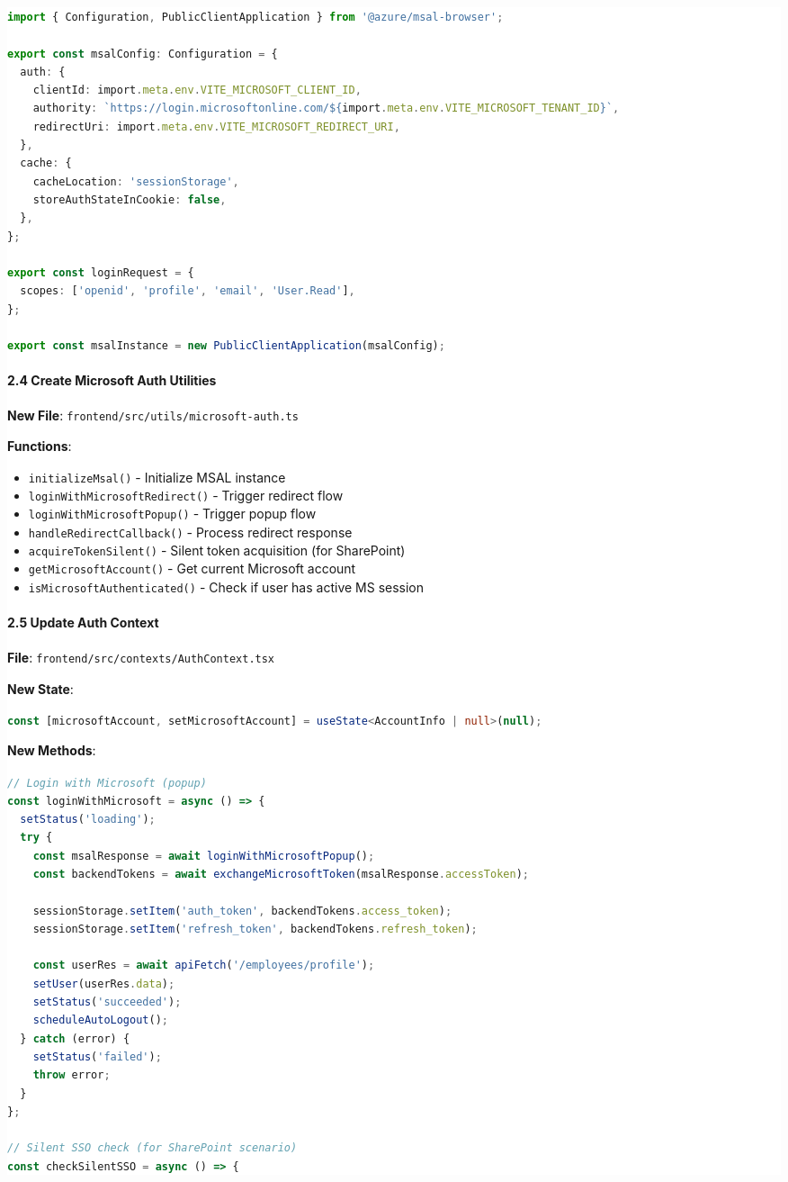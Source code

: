 ```typescript
import { Configuration, PublicClientApplication } from '@azure/msal-browser';

export const msalConfig: Configuration = {
  auth: {
    clientId: import.meta.env.VITE_MICROSOFT_CLIENT_ID,
    authority: `https://login.microsoftonline.com/${import.meta.env.VITE_MICROSOFT_TENANT_ID}`,
    redirectUri: import.meta.env.VITE_MICROSOFT_REDIRECT_URI,
  },
  cache: {
    cacheLocation: 'sessionStorage',
    storeAuthStateInCookie: false,
  },
};

export const loginRequest = {
  scopes: ['openid', 'profile', 'email', 'User.Read'],
};

export const msalInstance = new PublicClientApplication(msalConfig);
```

#### 2.4 Create Microsoft Auth Utilities
**New File**: `frontend/src/utils/microsoft-auth.ts`

**Functions**:
- `initializeMsal()` - Initialize MSAL instance
- `loginWithMicrosoftRedirect()` - Trigger redirect flow
- `loginWithMicrosoftPopup()` - Trigger popup flow
- `handleRedirectCallback()` - Process redirect response
- `acquireTokenSilent()` - Silent token acquisition (for SharePoint)
- `getMicrosoftAccount()` - Get current Microsoft account
- `isMicrosoftAuthenticated()` - Check if user has active MS session

#### 2.5 Update Auth Context
**File**: `frontend/src/contexts/AuthContext.tsx`

**New State**:
```typescript
const [microsoftAccount, setMicrosoftAccount] = useState<AccountInfo | null>(null);
```

**New Methods**:
```typescript
// Login with Microsoft (popup)
const loginWithMicrosoft = async () => {
  setStatus('loading');
  try {
    const msalResponse = await loginWithMicrosoftPopup();
    const backendTokens = await exchangeMicrosoftToken(msalResponse.accessToken);

    sessionStorage.setItem('auth_token', backendTokens.access_token);
    sessionStorage.setItem('refresh_token', backendTokens.refresh_token);

    const userRes = await apiFetch('/employees/profile');
    setUser(userRes.data);
    setStatus('succeeded');
    scheduleAutoLogout();
  } catch (error) {
    setStatus('failed');
    throw error;
  }
};

// Silent SSO check (for SharePoint scenario)
const checkSilentSSO = async () => {
```